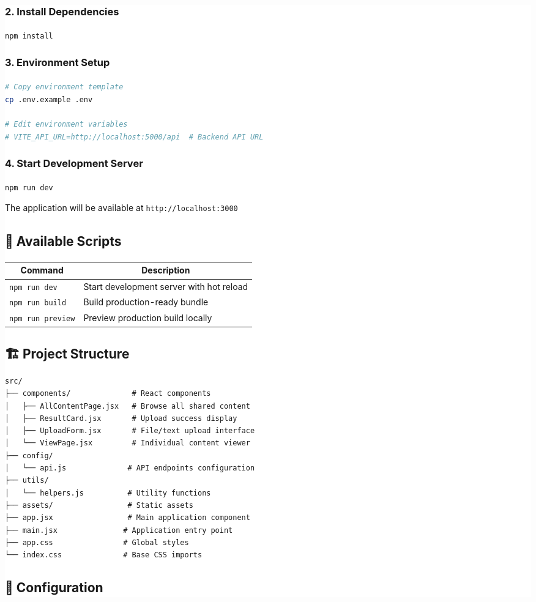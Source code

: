 ### 2. Install Dependencies
```bash
npm install
```

### 3. Environment Setup
```bash
# Copy environment template
cp .env.example .env

# Edit environment variables
# VITE_API_URL=http://localhost:5000/api  # Backend API URL
```

### 4. Start Development Server
```bash
npm run dev
```

The application will be available at `http://localhost:3000`

## 📜 Available Scripts

| Command | Description |
|---------|-------------|
| `npm run dev` | Start development server with hot reload |
| `npm run build` | Build production-ready bundle |
| `npm run preview` | Preview production build locally |

## 🏗️ Project Structure

```
src/
├── components/              # React components
│   ├── AllContentPage.jsx   # Browse all shared content
│   ├── ResultCard.jsx       # Upload success display
│   ├── UploadForm.jsx       # File/text upload interface
│   └── ViewPage.jsx         # Individual content viewer
├── config/
│   └── api.js              # API endpoints configuration
├── utils/
│   └── helpers.js          # Utility functions
├── assets/                 # Static assets
├── app.jsx                 # Main application component
├── main.jsx               # Application entry point
├── app.css                # Global styles
└── index.css              # Base CSS imports
```

## 🔧 Configuration
